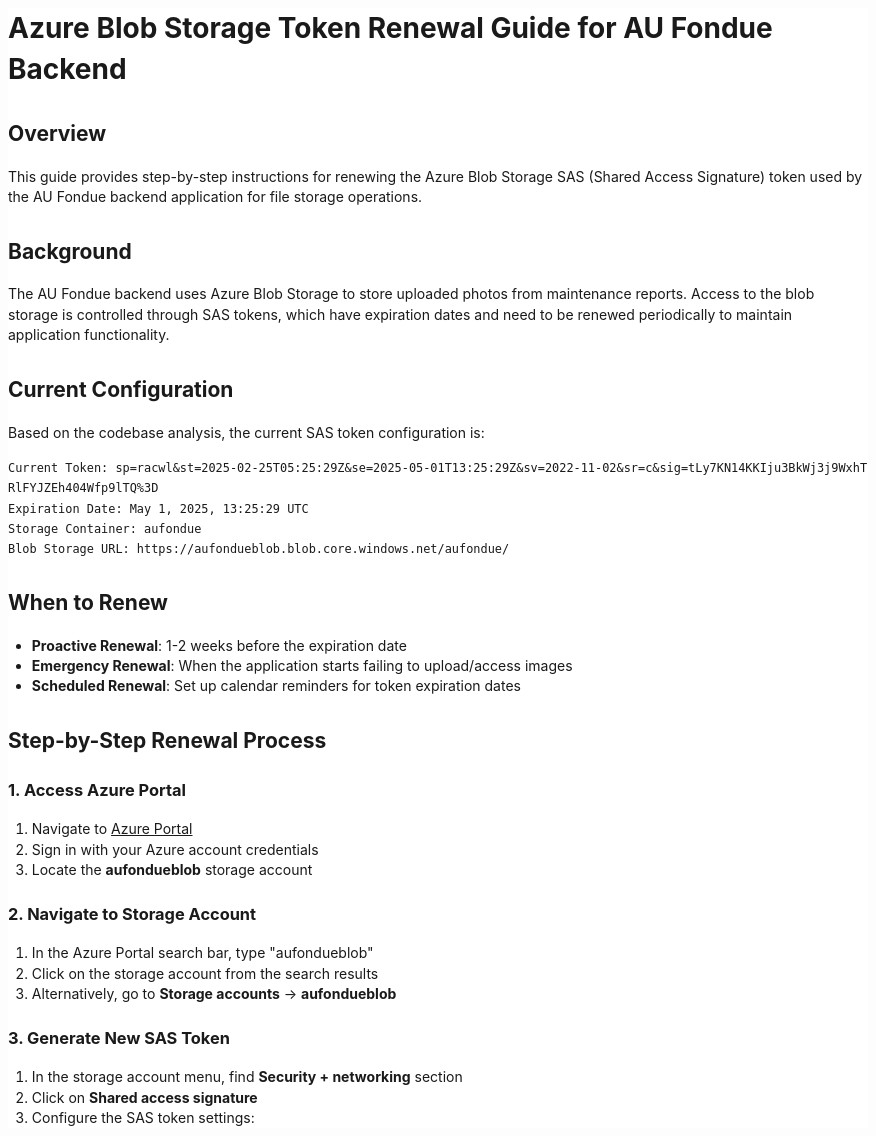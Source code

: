 # Azure Blob Storage Token Renewal Guide for AU Fondue Backend

## Overview

This guide provides step-by-step instructions for renewing the Azure Blob Storage SAS (Shared Access Signature) token used by the AU Fondue backend application for file storage operations.

## Background

The AU Fondue backend uses Azure Blob Storage to store uploaded photos from maintenance reports. Access to the blob storage is controlled through SAS tokens, which have expiration dates and need to be renewed periodically to maintain application functionality.

## Current Configuration

Based on the codebase analysis, the current SAS token configuration is:

```
Current Token: sp=racwl&st=2025-02-25T05:25:29Z&se=2025-05-01T13:25:29Z&sv=2022-11-02&sr=c&sig=tLy7KN14KKIju3BkWj3j9WxhTRlFYJZEh404Wfp9lTQ%3D
Expiration Date: May 1, 2025, 13:25:29 UTC
Storage Container: aufondue
Blob Storage URL: https://aufondueblob.blob.core.windows.net/aufondue/
```

## When to Renew

- **Proactive Renewal**: 1-2 weeks before the expiration date
- **Emergency Renewal**: When the application starts failing to upload/access images
- **Scheduled Renewal**: Set up calendar reminders for token expiration dates

## Step-by-Step Renewal Process

### 1. Access Azure Portal

1. Navigate to [Azure Portal](https://portal.azure.com)
2. Sign in with your Azure account credentials
3. Locate the **aufondueblob** storage account

### 2. Navigate to Storage Account

1. In the Azure Portal search bar, type "aufondueblob"
2. Click on the storage account from the search results
3. Alternatively, go to **Storage accounts** → **aufondueblob**

### 3. Generate New SAS Token

1. In the storage account menu, find **Security + networking** section
2. Click on **Shared access signature**
3. Configure the SAS token settings:

